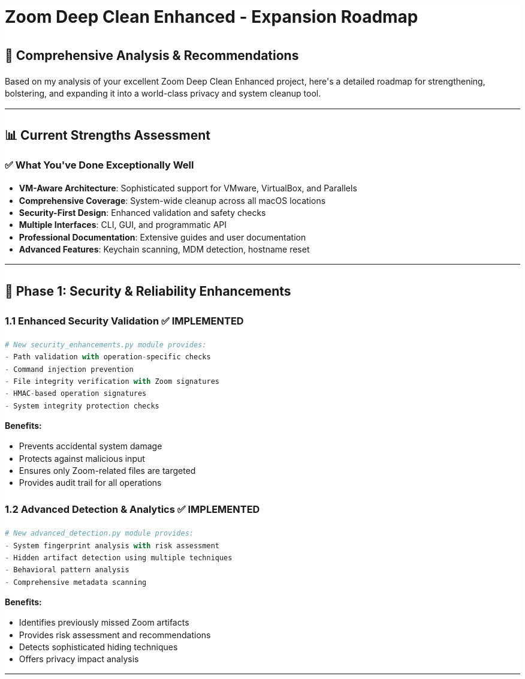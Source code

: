 # Zoom Deep Clean Enhanced - Expansion Roadmap

## 🚀 **Comprehensive Analysis & Recommendations**

Based on my analysis of your excellent Zoom Deep Clean Enhanced project, here's a detailed roadmap for strengthening, bolstering, and expanding it into a world-class privacy and system cleanup tool.

---

## 📊 **Current Strengths Assessment**

### ✅ **What You've Done Exceptionally Well**
- **VM-Aware Architecture**: Sophisticated support for VMware, VirtualBox, and Parallels
- **Comprehensive Coverage**: System-wide cleanup across all macOS locations
- **Security-First Design**: Enhanced validation and safety checks
- **Multiple Interfaces**: CLI, GUI, and programmatic API
- **Professional Documentation**: Extensive guides and user documentation
- **Advanced Features**: Keychain scanning, MDM detection, hostname reset

---

## 🔧 **Phase 1: Security & Reliability Enhancements**

### 1.1 Enhanced Security Validation ✅ **IMPLEMENTED**
```python
# New security_enhancements.py module provides:
- Path validation with operation-specific checks
- Command injection prevention
- File integrity verification with Zoom signatures
- HMAC-based operation signatures
- System integrity protection checks
```

**Benefits:**
- Prevents accidental system damage
- Protects against malicious input
- Ensures only Zoom-related files are targeted
- Provides audit trail for all operations

### 1.2 Advanced Detection & Analytics ✅ **IMPLEMENTED**
```python
# New advanced_detection.py module provides:
- System fingerprint analysis with risk assessment
- Hidden artifact detection using multiple techniques
- Behavioral pattern analysis
- Comprehensive metadata scanning
```

**Benefits:**
- Identifies previously missed Zoom artifacts
- Provides risk assessment and recommendations
- Detects sophisticated hiding techniques
- Offers privacy impact analysis

---
